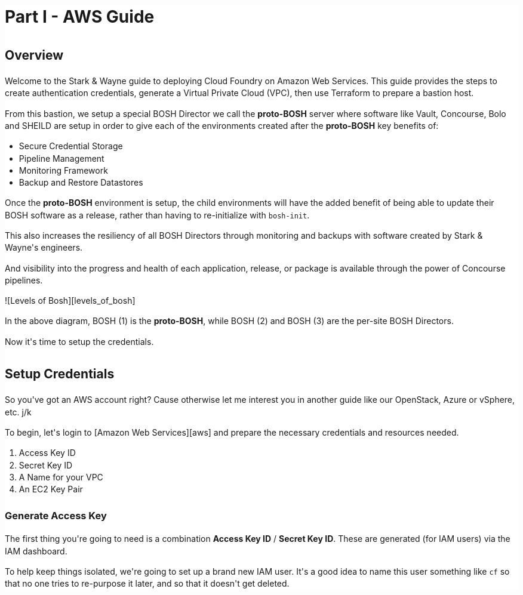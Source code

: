 # Part I - AWS Guide

## Overview

Welcome to the Stark & Wayne guide to deploying Cloud Foundry on Amazon Web
Services.  This guide provides the steps to create authentication credentials,
generate a Virtual Private Cloud (VPC), then use Terraform to prepare a bastion
host.

From this bastion, we setup a special BOSH Director we call the **proto-BOSH**
server where software like Vault, Concourse, Bolo and SHEILD are setup in order
to give each of the environments created after the **proto-BOSH** key benefits of:

* Secure Credential Storage
* Pipeline Management
* Monitoring Framework
* Backup and Restore Datastores

Once the **proto-BOSH** environment is setup, the child environments will have
the added benefit of being able to update their BOSH software as a release,
rather than having to re-initialize with `bosh-init`.

This also increases the resiliency of all BOSH Directors through monitoring and
backups with software created by Stark & Wayne's engineers.

And visibility into the progress and health of each application, release, or
package is available through the power of Concourse pipelines.

![Levels of Bosh][levels_of_bosh]

In the above diagram, BOSH (1) is the **proto-BOSH**, while BOSH (2) and BOSH (3)
are the per-site BOSH Directors.

Now it's time to setup the credentials.

## Setup Credentials

So you've got an AWS account right?  Cause otherwise let me interest you in
another guide like our OpenStack, Azure or vSphere, etc.  j/k  

To begin, let's login to [Amazon Web Services][aws] and prepare the necessary
credentials and resources needed.

1. Access Key ID
2. Secret Key ID
3. A Name for your VPC
4. An EC2 Key Pair

### Generate Access Key

  The first thing you're going to need is a combination **Access Key ID** /
  **Secret Key ID**.  These are generated (for IAM users) via the IAM dashboard.

  To help keep things isolated, we're going to set up a brand new IAM user.  It's
  a good idea to name this user something like `cf` so that no one tries to
  re-purpose it later, and so that it doesn't get deleted.
